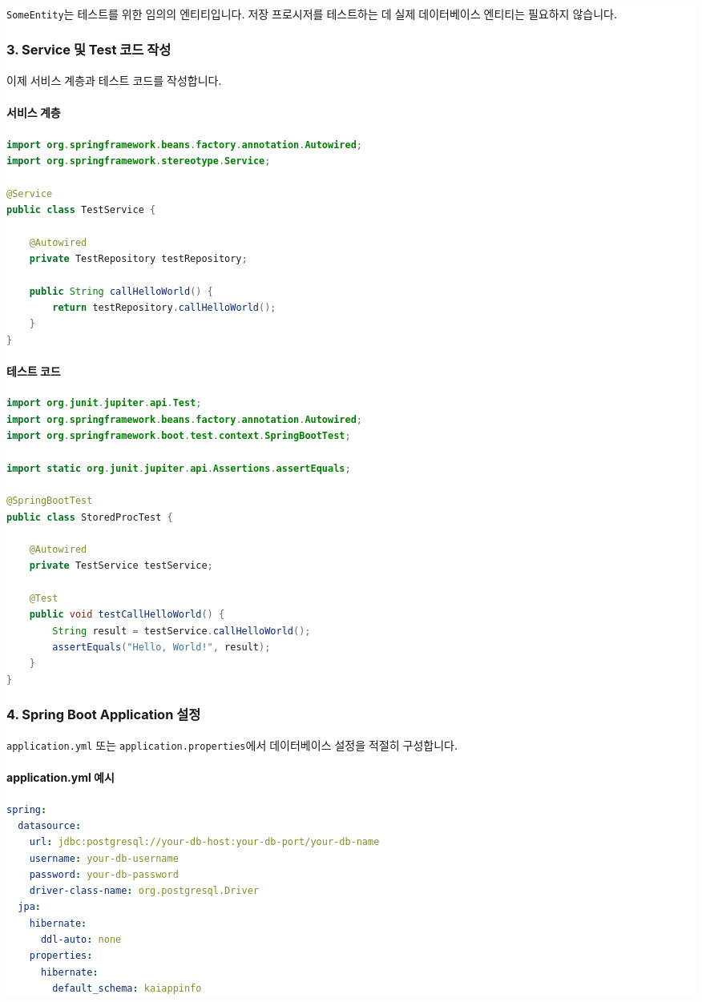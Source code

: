 `SomeEntity`는 테스트를 위한 임의의 엔티티입니다. 저장 프로시저를 테스트하는 데 실제 데이터베이스 엔티티는 필요하지 않습니다.

### 3. Service 및 Test 코드 작성
이제 서비스 계층과 테스트 코드를 작성합니다.

#### 서비스 계층
```java
import org.springframework.beans.factory.annotation.Autowired;
import org.springframework.stereotype.Service;

@Service
public class TestService {

    @Autowired
    private TestRepository testRepository;

    public String callHelloWorld() {
        return testRepository.callHelloWorld();
    }
}
```

#### 테스트 코드
```java
import org.junit.jupiter.api.Test;
import org.springframework.beans.factory.annotation.Autowired;
import org.springframework.boot.test.context.SpringBootTest;

import static org.junit.jupiter.api.Assertions.assertEquals;

@SpringBootTest
public class StoredProcTest {

    @Autowired
    private TestService testService;

    @Test
    public void testCallHelloWorld() {
        String result = testService.callHelloWorld();
        assertEquals("Hello, World!", result);
    }
}
```

### 4. Spring Boot Application 설정
`application.yml` 또는 `application.properties`에서 데이터베이스 설정을 적절히 구성합니다.

#### application.yml 예시
```yaml
spring:
  datasource:
    url: jdbc:postgresql://your-db-host:your-db-port/your-db-name
    username: your-db-username
    password: your-db-password
    driver-class-name: org.postgresql.Driver
  jpa:
    hibernate:
      ddl-auto: none
    properties:
      hibernate:
        default_schema: kaiappinfo
```
